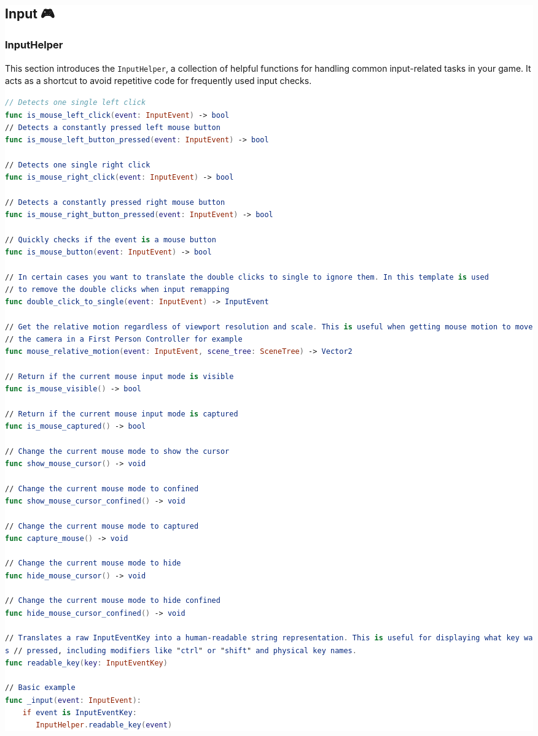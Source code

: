 ## Input 🎮

### InputHelper

This section introduces the `InputHelper`, a collection of helpful functions for handling common input-related tasks in your game. It acts as a shortcut to avoid repetitive code for frequently used input checks.

```swift
// Detects one single left click
func is_mouse_left_click(event: InputEvent) -> bool
// Detects a constantly pressed left mouse button
func is_mouse_left_button_pressed(event: InputEvent) -> bool

// Detects one single right click
func is_mouse_right_click(event: InputEvent) -> bool

// Detects a constantly pressed right mouse button
func is_mouse_right_button_pressed(event: InputEvent) -> bool

// Quickly checks if the event is a mouse button
func is_mouse_button(event: InputEvent) -> bool

// In certain cases you want to translate the double clicks to single to ignore them. In this template is used
// to remove the double clicks when input remapping
func double_click_to_single(event: InputEvent) -> InputEvent

// Get the relative motion regardless of viewport resolution and scale. This is useful when getting mouse motion to move
// the camera in a First Person Controller for example
func mouse_relative_motion(event: InputEvent, scene_tree: SceneTree) -> Vector2

// Return if the current mouse input mode is visible
func is_mouse_visible() -> bool

// Return if the current mouse input mode is captured
func is_mouse_captured() -> bool

// Change the current mouse mode to show the cursor
func show_mouse_cursor() -> void

// Change the current mouse mode to confined
func show_mouse_cursor_confined() -> void

// Change the current mouse mode to captured
func capture_mouse() -> void

// Change the current mouse mode to hide
func hide_mouse_cursor() -> void

// Change the current mouse mode to hide confined
func hide_mouse_cursor_confined() -> void

// Translates a raw InputEventKey into a human-readable string representation. This is useful for displaying what key was // pressed, including modifiers like "ctrl" or "shift" and physical key names.
func readable_key(key: InputEventKey)

// Basic example
func _input(event: InputEvent):
	if event is InputEventKey:
	   InputHelper.readable_key(event)
```